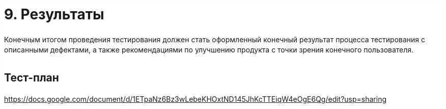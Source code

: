 # 9.    Результаты
Конечным итогом проведения тестирования должен стать оформленный конечный результат процесса тестирования с описанными дефектами, а также рекомендациями по улучшению продукта с точки зрения конечного пользователя.

## Тест-план 
https://docs.google.com/document/d/1ETpaNz6Bz3wLebeKHOxtND145JhKcTTEiqW4eOgE6Qg/edit?usp=sharing 



